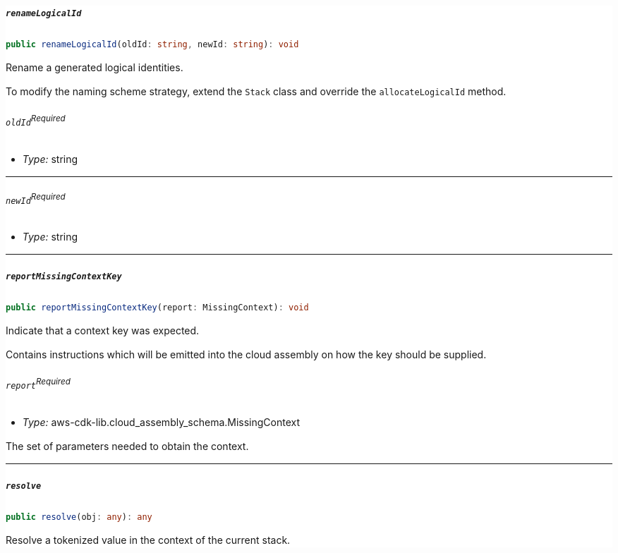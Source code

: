 
##### `renameLogicalId` <a name="renameLogicalId" id="texit-constructs.TexitApiStack.renameLogicalId"></a>

```typescript
public renameLogicalId(oldId: string, newId: string): void
```

Rename a generated logical identities.

To modify the naming scheme strategy, extend the `Stack` class and
override the `allocateLogicalId` method.

###### `oldId`<sup>Required</sup> <a name="oldId" id="texit-constructs.TexitApiStack.renameLogicalId.parameter.oldId"></a>

- *Type:* string

---

###### `newId`<sup>Required</sup> <a name="newId" id="texit-constructs.TexitApiStack.renameLogicalId.parameter.newId"></a>

- *Type:* string

---

##### `reportMissingContextKey` <a name="reportMissingContextKey" id="texit-constructs.TexitApiStack.reportMissingContextKey"></a>

```typescript
public reportMissingContextKey(report: MissingContext): void
```

Indicate that a context key was expected.

Contains instructions which will be emitted into the cloud assembly on how
the key should be supplied.

###### `report`<sup>Required</sup> <a name="report" id="texit-constructs.TexitApiStack.reportMissingContextKey.parameter.report"></a>

- *Type:* aws-cdk-lib.cloud_assembly_schema.MissingContext

The set of parameters needed to obtain the context.

---

##### `resolve` <a name="resolve" id="texit-constructs.TexitApiStack.resolve"></a>

```typescript
public resolve(obj: any): any
```

Resolve a tokenized value in the context of the current stack.
